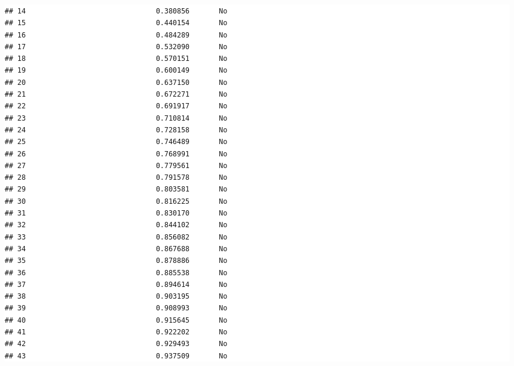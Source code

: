     ## 14                               0.380856       No
    ## 15                               0.440154       No
    ## 16                               0.484289       No
    ## 17                               0.532090       No
    ## 18                               0.570151       No
    ## 19                               0.600149       No
    ## 20                               0.637150       No
    ## 21                               0.672271       No
    ## 22                               0.691917       No
    ## 23                               0.710814       No
    ## 24                               0.728158       No
    ## 25                               0.746489       No
    ## 26                               0.768991       No
    ## 27                               0.779561       No
    ## 28                               0.791578       No
    ## 29                               0.803581       No
    ## 30                               0.816225       No
    ## 31                               0.830170       No
    ## 32                               0.844102       No
    ## 33                               0.856082       No
    ## 34                               0.867688       No
    ## 35                               0.878886       No
    ## 36                               0.885538       No
    ## 37                               0.894614       No
    ## 38                               0.903195       No
    ## 39                               0.908993       No
    ## 40                               0.915645       No
    ## 41                               0.922202       No
    ## 42                               0.929493       No
    ## 43                               0.937509       No